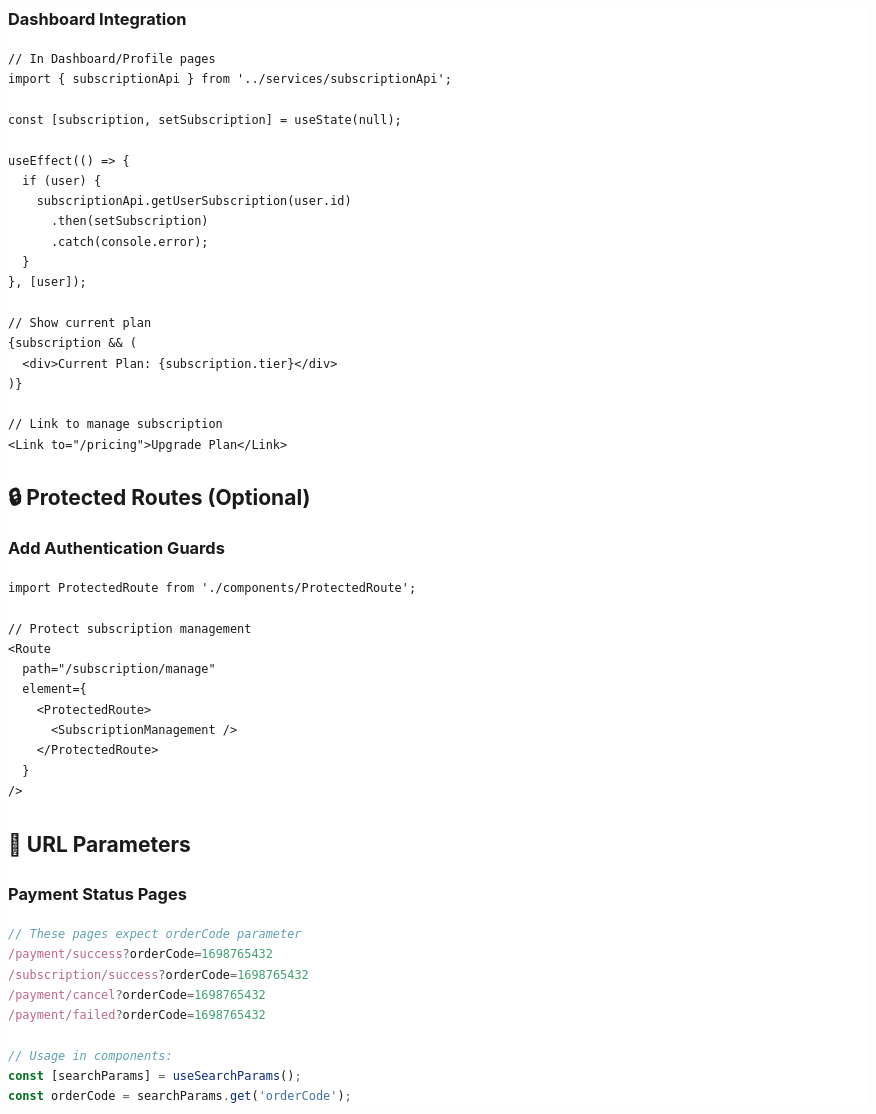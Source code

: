 ### **Dashboard Integration**
```tsx
// In Dashboard/Profile pages
import { subscriptionApi } from '../services/subscriptionApi';

const [subscription, setSubscription] = useState(null);

useEffect(() => {
  if (user) {
    subscriptionApi.getUserSubscription(user.id)
      .then(setSubscription)
      .catch(console.error);
  }
}, [user]);

// Show current plan
{subscription && (
  <div>Current Plan: {subscription.tier}</div>
)}

// Link to manage subscription
<Link to="/pricing">Upgrade Plan</Link>
```

## 🔒 Protected Routes (Optional)

### **Add Authentication Guards**
```tsx
import ProtectedRoute from './components/ProtectedRoute';

// Protect subscription management
<Route 
  path="/subscription/manage" 
  element={
    <ProtectedRoute>
      <SubscriptionManagement />
    </ProtectedRoute>
  } 
/>
```

## 🎯 URL Parameters

### **Payment Status Pages**
```typescript
// These pages expect orderCode parameter
/payment/success?orderCode=1698765432
/subscription/success?orderCode=1698765432
/payment/cancel?orderCode=1698765432
/payment/failed?orderCode=1698765432

// Usage in components:
const [searchParams] = useSearchParams();
const orderCode = searchParams.get('orderCode');
```
